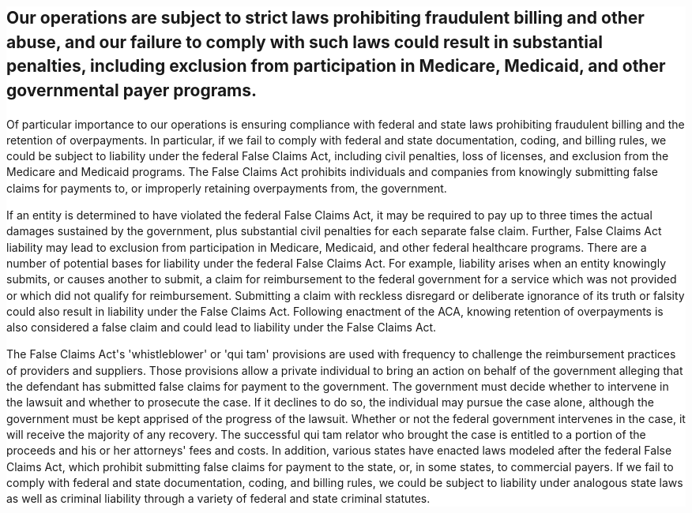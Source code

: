 ## Our operations are subject to strict laws prohibiting fraudulent billing and other abuse, and our failure to comply with such laws could result in substantial penalties, including exclusion from participation in Medicare, Medicaid, and other governmental payer programs.

Of particular importance to our operations is ensuring compliance with federal and state laws prohibiting fraudulent billing and the retention of overpayments. In particular, if we fail to comply with federal and state documentation, coding, and billing rules, we could be subject to liability under the federal False Claims Act, including civil penalties, loss of licenses, and exclusion from the Medicare and Medicaid programs. The False Claims Act prohibits individuals and companies from knowingly submitting false claims for payments to, or improperly retaining overpayments from, the government.

If  an  entity  is  determined to have violated the federal False Claims Act, it may be required to pay up to three times the actual damages sustained by the government, plus substantial civil penalties for each separate false claim. Further, False Claims Act liability may lead to exclusion from participation in Medicare, Medicaid, and other federal healthcare programs. There are a number of potential bases for liability under the federal False Claims Act. For example, liability arises when an entity knowingly submits, or causes another to submit, a claim for reimbursement to the federal government for a service which was not provided or which did not qualify for reimbursement. Submitting a claim with reckless disregard or deliberate ignorance of its truth or falsity could also result in liability under the False Claims Act. Following enactment of the ACA, knowing retention of overpayments is also considered a false claim and could lead to liability under the False Claims Act.

The False Claims Act's 'whistleblower' or 'qui tam' provisions are used with frequency to challenge the reimbursement practices of providers and suppliers. Those provisions allow a private individual to bring an action on behalf of the government alleging that the defendant has submitted false claims for payment to the government. The government must decide whether to intervene in the lawsuit and whether to prosecute the case. If it declines to do so, the individual may pursue the case alone, although the government must be kept apprised of the progress of the lawsuit. Whether or not the federal government intervenes in the case, it will receive the majority of any recovery. The successful qui tam relator who brought the case is entitled to a portion of the proceeds and his or her attorneys' fees and costs. In addition, various states have enacted laws modeled after the federal False Claims Act, which prohibit submitting false claims for payment to the state, or, in some states, to commercial payers. If we fail to comply with federal and state documentation, coding, and billing rules, we could be subject to liability under analogous state laws as well as criminal liability through a variety of federal and state criminal statutes.

